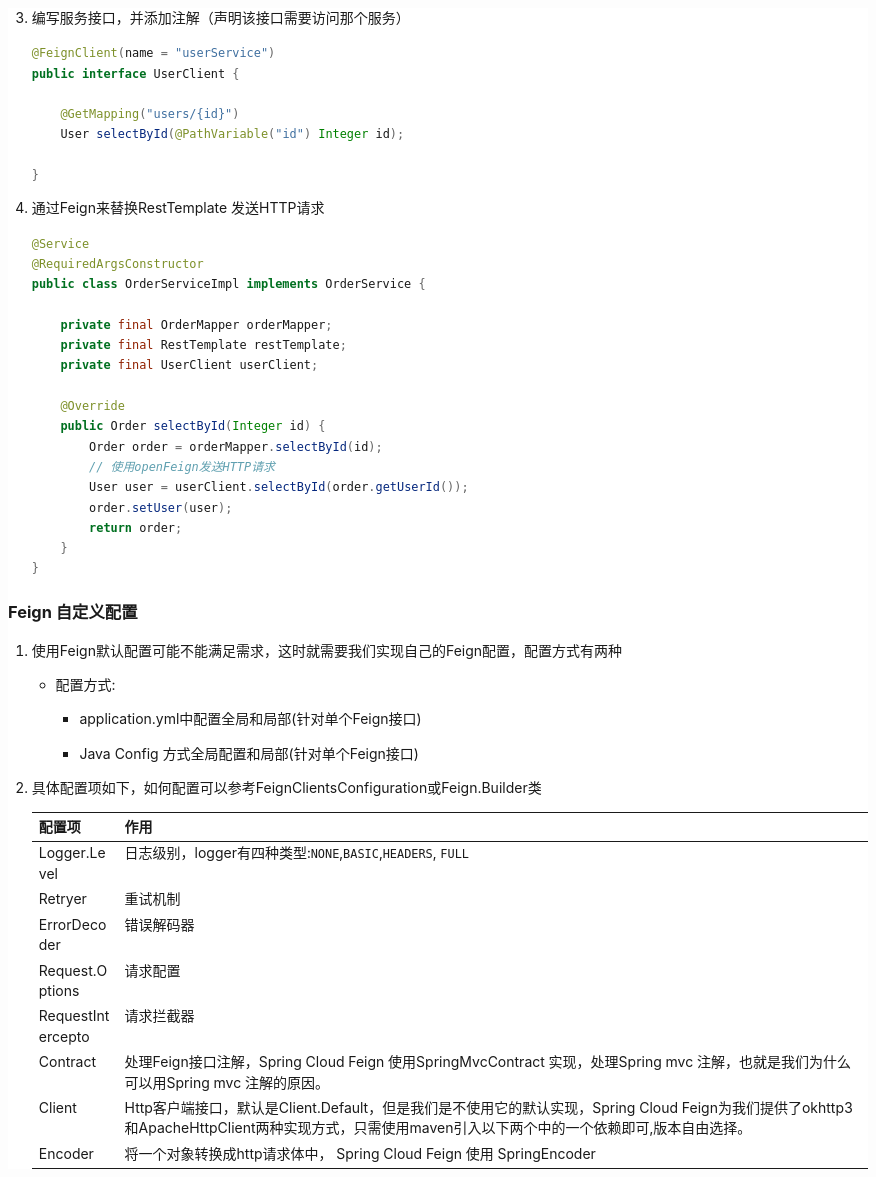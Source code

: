    

3. 编写服务接口，并添加注解（声明该接口需要访问那个服务）

   ```java
   @FeignClient(name = "userService")
   public interface UserClient {
       
       @GetMapping("users/{id}")
       User selectById(@PathVariable("id") Integer id);
   
   }
   ```

   

4. 通过Feign来替换RestTemplate 发送HTTP请求

   ```java
   @Service
   @RequiredArgsConstructor
   public class OrderServiceImpl implements OrderService {
   
       private final OrderMapper orderMapper;
       private final RestTemplate restTemplate;
       private final UserClient userClient;
   
       @Override
       public Order selectById(Integer id) {
           Order order = orderMapper.selectById(id);
           // 使用openFeign发送HTTP请求
           User user = userClient.selectById(order.getUserId());
           order.setUser(user);
           return order;
       }
   }
   ```



### Feign 自定义配置

1. 使用Feign默认配置可能不能满足需求，这时就需要我们实现自己的Feign配置，配置方式有两种

   + 配置方式:

     - application.yml中配置全局和局部(针对单个Feign接口)

       

     - Java Config 方式全局配置和局部(针对单个Feign接口)

   

2. 具体配置项如下，如何配置可以参考FeignClientsConfiguration或Feign.Builder类

   | 配置项             | 作用                                                         |
   | ------------------ | ------------------------------------------------------------ |
   | Logger.Level       | 日志级别，logger有四种类型:`NONE`,`BASIC`,`HEADERS`, `FULL`  |
   | Retryer            | 重试机制                                                     |
   | ErrorDecoder       | 错误解码器                                                   |
   | Request.Options    | 请求配置                                                     |
   | RequestIntercepto  | 请求拦截器                                                   |
   | Contract           | 处理Feign接口注解，Spring Cloud Feign 使用SpringMvcContract 实现，处理Spring mvc 注解，也就是我们为什么可以用Spring mvc 注解的原因。 |
   | Client             | Http客户端接口，默认是Client.Default，但是我们是不使用它的默认实现，Spring Cloud Feign为我们提供了okhttp3和ApacheHttpClient两种实现方式，只需使用maven引入以下两个中的一个依赖即可,版本自由选择。 |
   | Encoder            | 将一个对象转换成http请求体中， Spring Cloud Feign 使用 SpringEncoder |